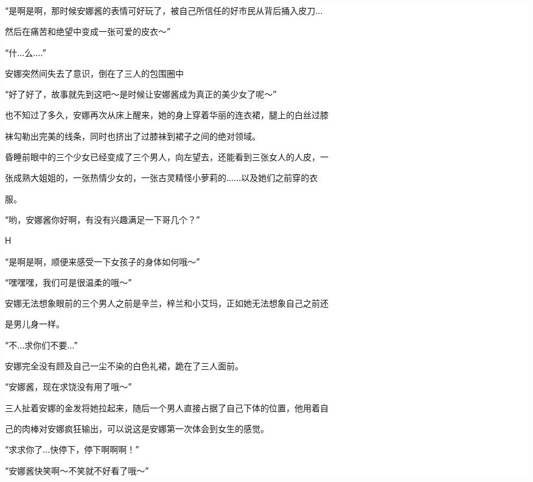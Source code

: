 



“是啊是啊，那时候安娜酱的表情可好玩了，被自己所信任的好市民从背后捅入皮刀...

然后在痛苦和绝望中变成一张可爱的皮衣～”





“什...么....”

安娜突然间失去了意识，倒在了三人的包围圈中



“好了好了，故事就先到这吧～是时候让安娜酱成为真正的美少女了呢～”

也不知过了多久，安娜再次从床上醒来，她的身上穿着华丽的连衣裙，腿上的白丝过膝

袜勾勒出完美的线条，同时也挤出了过膝袜到裙子之间的绝对领域。

昏睡前眼中的三个少女已经变成了三个男人，向左望去，还能看到三张女人的人皮，一

张成熟大姐姐的，一张热情少女的，一张古灵精怪小萝莉的......以及她们之前穿的衣

服。





“哟，安娜酱你好啊，有没有兴趣满足一下哥几个？”

H

“是啊是啊，顺便来感受一下女孩子的身体如何哦～”



“嘿嘿嘿，我们可是很温柔的哦～”

安娜无法想象眼前的三个男人之前是辛兰，梓兰和小艾玛，正如她无法想象自己之前还

是男儿身一样。





“不...求你们不要...”

安娜完全没有顾及自己一尘不染的白色礼裙，跪在了三人面前。



“安娜酱，现在求饶没有用了哦～”

三人扯着安娜的金发将她拉起来，随后一个男人直接占据了自己下体的位置，他用着自

己的肉棒对安娜疯狂输出，可以说这是安娜第一次体会到女生的感觉。



“求求你了...快停下，停下啊啊啊！”

“安娜酱快笑啊～不笑就不好看了哦～”




